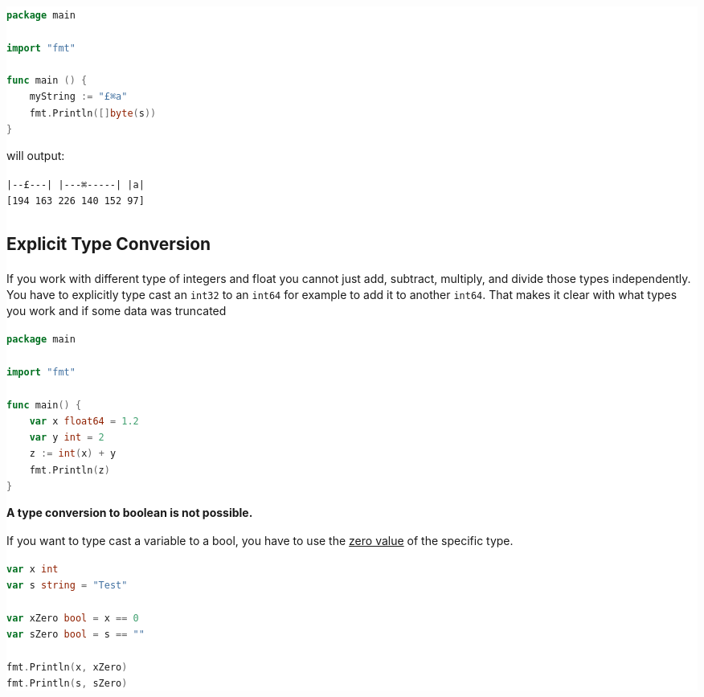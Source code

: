 ```go linenums="1"
package main

import "fmt"

func main () {
    myString := "£⌘a"
    fmt.Println([]byte(s))
}
```

will output:

```
|--£---| |---⌘-----| |a|
[194 163 226 140 152 97]
```

## Explicit Type Conversion

If you work with different type of integers and float you cannot just add, subtract, multiply, and divide those types independently.
You have to explicitly type cast an `int32` to an `int64` for example to add it to another `int64`.
That makes it clear with what types you work and if some data was truncated

```go linenums="1"
package main

import "fmt"

func main() {
    var x float64 = 1.2
    var y int = 2
    z := int(x) + y
    fmt.Println(z)
}
```

**A type conversion to boolean is not possible.**

If you want to type cast a variable to a bool, you have to use the [zero value](#zero-value) of the specific type.

```go linenums="1"
var x int
var s string = "Test"

var xZero bool = x == 0
var sZero bool = s == ""

fmt.Println(x, xZero)
fmt.Println(s, sZero)
```
